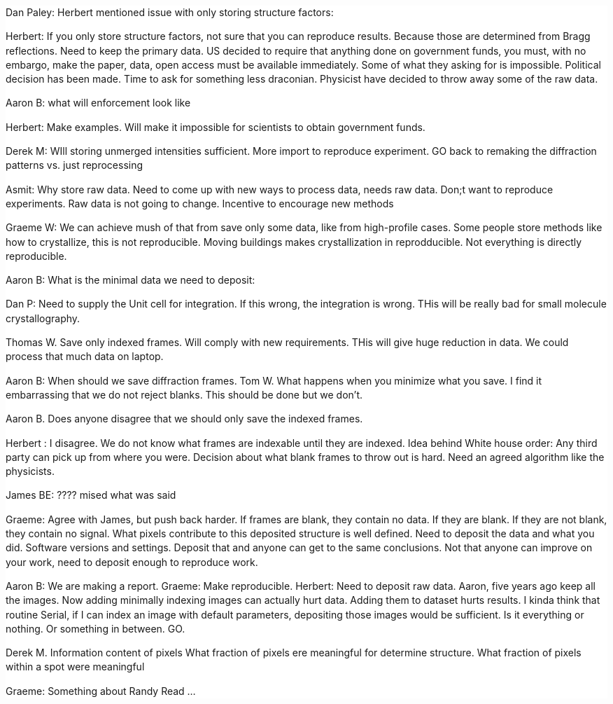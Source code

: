 Dan Paley: Herbert mentioned issue with only storing structure factors:

Herbert: If you only store structure factors, not sure that you can reproduce results. Because those are determined from Bragg reflections. Need to keep the primary data. US decided to require that anything done on government funds, you must, with no embargo, make the paper, data, open access must be available immediately. Some of what they asking for is impossible. Political decision has been made. Time to ask for something less draconian. Physicist have decided to throw away some of the raw data. 

Aaron B: what will enforcement look like

Herbert: Make examples. Will make it impossible for scientists to obtain government funds.

Derek M: WIll storing unmerged intensities sufficient. More import to reproduce experiment. GO back to remaking the diffraction patterns vs. just reprocessing

Asmit: Why store raw data. Need to come up with new ways to process data, needs raw data. Don;t want to reproduce experiments. Raw data is not going to change. Incentive to encourage new methods

Graeme W: We can achieve mush of that from save only some data, like from high-profile cases. Some people store methods like how to crystallize, this is not reproducible. Moving buildings makes crystallization in reprodducible. Not everything is directly reproducible. 

Aaron B: What is the minimal data we need to deposit:

Dan P: Need to supply the Unit cell for integration. If this wrong, the integration is wrong. THis will be really bad for small molecule crystallography.

Thomas W. Save only indexed frames. Will comply with new requirements. THis will give huge reduction in data. We could process that much data on laptop.

Aaron B: When should we save diffraction frames.
Tom W. What happens when you minimize what you save. I find it embarrassing that we do not reject blanks. This should be done but we don’t.

Aaron B. Does anyone disagree that we should only save the indexed frames.

Herbert : I disagree. We do not know what frames are indexable until they are indexed. Idea behind White house order: Any third party can pick up from where you were. Decision about what blank frames to throw out is hard. Need an agreed algorithm like the physicists.

James BE: ???? mised what was said

Graeme: Agree with James, but push back harder. If frames are blank, they contain no data. If they are blank. If they are not blank, they contain no signal. What pixels contribute to this deposited structure is well defined. Need to deposit the data and what you did. Software versions and settings. Deposit that and anyone can get to the same conclusions. Not that anyone can improve on your work, need to deposit enough to reproduce work.

Aaron B: We are making a report. Graeme: Make reproducible. Herbert: Need to deposit raw data. Aaron, five years ago keep all the images. Now adding minimally indexing images can actually hurt data. Adding them to dataset hurts results. I kinda think that routine Serial, if I can index an image with default parameters, depositing those images would be sufficient. Is it everything or nothing. Or something in between. GO.

Derek M. Information content of pixels What fraction of pixels ere meaningful for determine structure. What fraction of pixels within a spot were meaningful

Graeme: Something about Randy Read …
